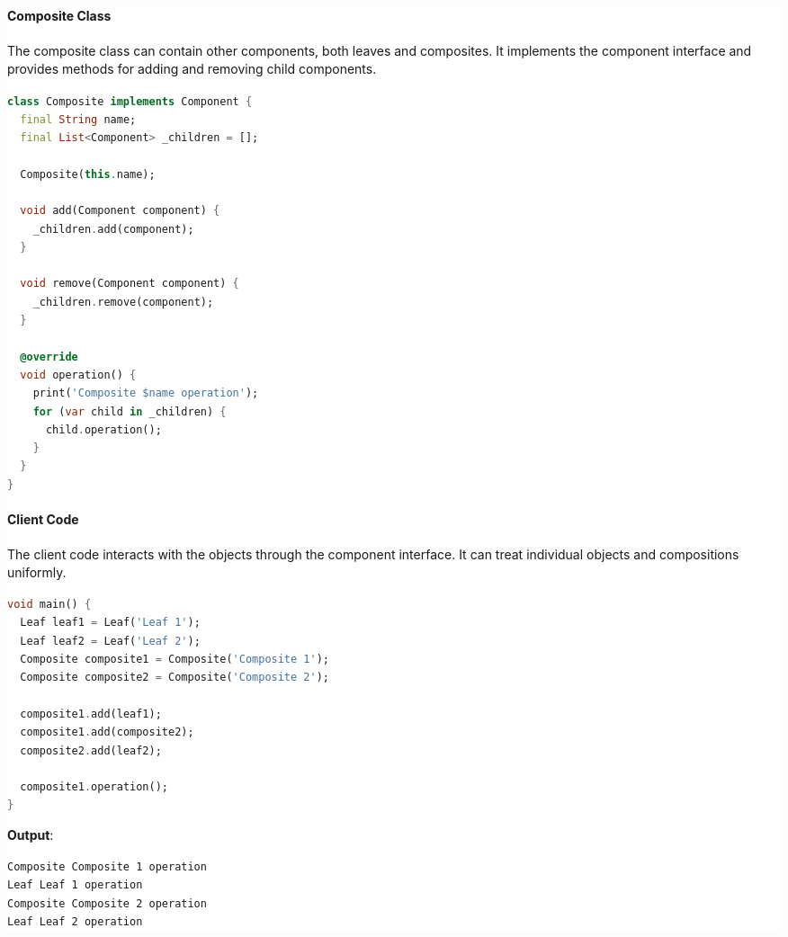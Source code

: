 #### Composite Class

The composite class can contain other components, both leaves and composites. It implements the component interface and provides methods for adding and removing child components.

```dart
class Composite implements Component {
  final String name;
  final List<Component> _children = [];

  Composite(this.name);

  void add(Component component) {
    _children.add(component);
  }

  void remove(Component component) {
    _children.remove(component);
  }

  @override
  void operation() {
    print('Composite $name operation');
    for (var child in _children) {
      child.operation();
    }
  }
}
```

#### Client Code

The client code interacts with the objects through the component interface. It can treat individual objects and compositions uniformly.

```dart
void main() {
  Leaf leaf1 = Leaf('Leaf 1');
  Leaf leaf2 = Leaf('Leaf 2');
  Composite composite1 = Composite('Composite 1');
  Composite composite2 = Composite('Composite 2');

  composite1.add(leaf1);
  composite1.add(composite2);
  composite2.add(leaf2);

  composite1.operation();
}
```

**Output**:
```
Composite Composite 1 operation
Leaf Leaf 1 operation
Composite Composite 2 operation
Leaf Leaf 2 operation
```
